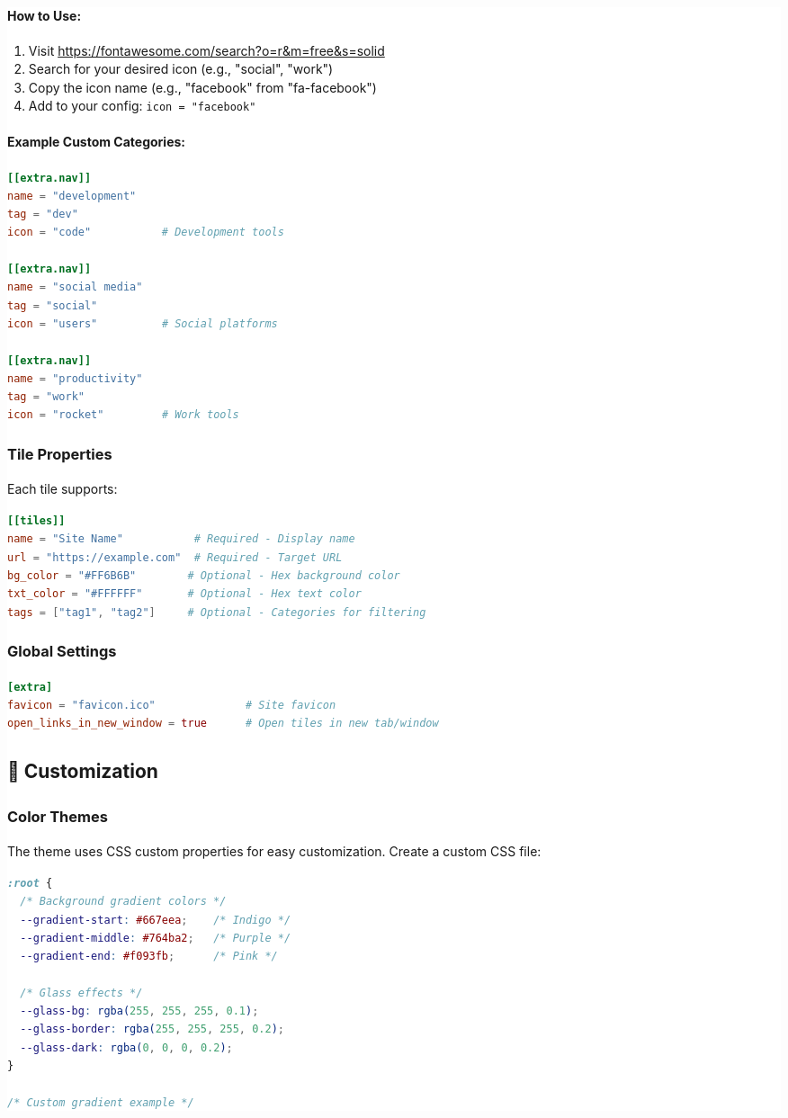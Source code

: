 #### **How to Use:**
1. Visit https://fontawesome.com/search?o=r&m=free&s=solid
2. Search for your desired icon (e.g., "social", "work")
3. Copy the icon name (e.g., "facebook" from "fa-facebook")
4. Add to your config: `icon = "facebook"`

#### **Example Custom Categories:**
```toml
[[extra.nav]]
name = "development"
tag = "dev"
icon = "code"           # Development tools

[[extra.nav]]
name = "social media"
tag = "social"
icon = "users"          # Social platforms

[[extra.nav]]
name = "productivity"
tag = "work"
icon = "rocket"         # Work tools
```

### Tile Properties

Each tile supports:

```toml
[[tiles]]
name = "Site Name"           # Required - Display name
url = "https://example.com"  # Required - Target URL  
bg_color = "#FF6B6B"        # Optional - Hex background color
txt_color = "#FFFFFF"       # Optional - Hex text color
tags = ["tag1", "tag2"]     # Optional - Categories for filtering
```

### Global Settings

```toml
[extra]
favicon = "favicon.ico"              # Site favicon
open_links_in_new_window = true      # Open tiles in new tab/window
```

## 🎨 Customization

### Color Themes

The theme uses CSS custom properties for easy customization. Create a custom CSS file:

```css
:root {
  /* Background gradient colors */
  --gradient-start: #667eea;    /* Indigo */
  --gradient-middle: #764ba2;   /* Purple */ 
  --gradient-end: #f093fb;      /* Pink */
  
  /* Glass effects */
  --glass-bg: rgba(255, 255, 255, 0.1);
  --glass-border: rgba(255, 255, 255, 0.2);
  --glass-dark: rgba(0, 0, 0, 0.2);
}

/* Custom gradient example */
```
